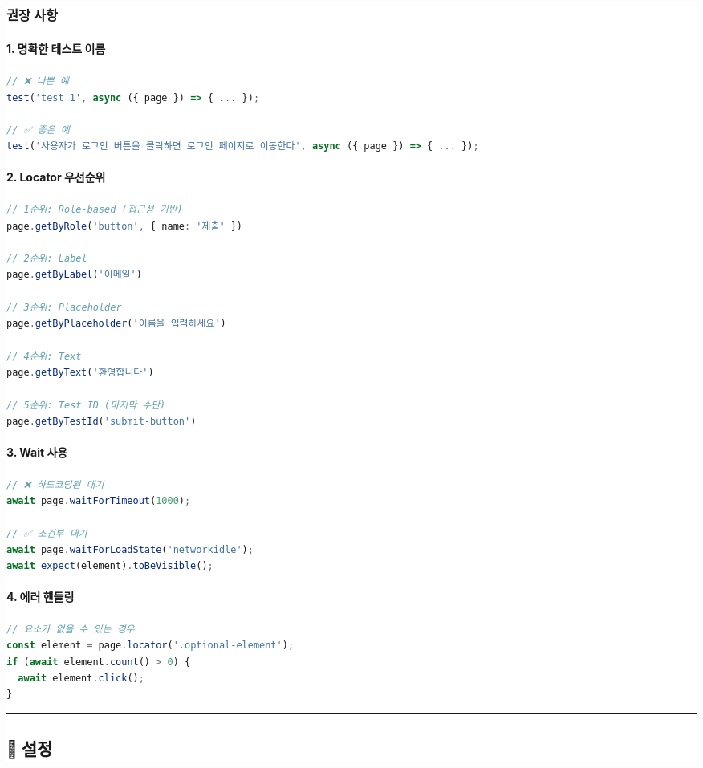 ### 권장 사항

#### 1. 명확한 테스트 이름
```typescript
// ❌ 나쁜 예
test('test 1', async ({ page }) => { ... });

// ✅ 좋은 예
test('사용자가 로그인 버튼을 클릭하면 로그인 페이지로 이동한다', async ({ page }) => { ... });
```

#### 2. Locator 우선순위
```typescript
// 1순위: Role-based (접근성 기반)
page.getByRole('button', { name: '제출' })

// 2순위: Label
page.getByLabel('이메일')

// 3순위: Placeholder
page.getByPlaceholder('이름을 입력하세요')

// 4순위: Text
page.getByText('환영합니다')

// 5순위: Test ID (마지막 수단)
page.getByTestId('submit-button')
```

#### 3. Wait 사용
```typescript
// ❌ 하드코딩된 대기
await page.waitForTimeout(1000);

// ✅ 조건부 대기
await page.waitForLoadState('networkidle');
await expect(element).toBeVisible();
```

#### 4. 에러 핸들링
```typescript
// 요소가 없을 수 있는 경우
const element = page.locator('.optional-element');
if (await element.count() > 0) {
  await element.click();
}
```

---

## 🔧 설정

